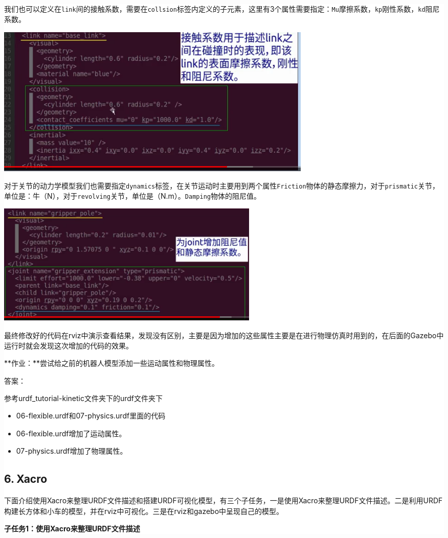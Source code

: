 我们也可以定义在`link`间的接触系数，需要在`collsion`标签内定义的子元素，这里有3个属性需要指定：`Mu`摩擦系数，`kp`刚性系数，`kd`阻尼系数。

![3.2.3.28](src/images/3.2.3.28.png)

对于关节的动力学模型我们也需要指定`dynamics`标签，在关节运动时主要用到两个属性`Friction`物体的静态摩擦力，对于`prismatic`关节，单位是：牛（N），对于`revolving`关节，单位是（N.m）。`Damping`物体的阻尼值。

![3.2.3.29](src/images/3.2.3.29.png)

最终修改好的代码在rviz中演示查看结果，发现没有区别，主要是因为增加的这些属性主要是在进行物理仿真时用到的，在后面的Gazebo中运行时就会发现这次增加的代码的效果。

**作业：**尝试给之前的机器人模型添加一些运动属性和物理属性。

 答案：

 参考urdf_tutorial-kinetic文件夹下的urdf文件夹下

- 06-flexible.urdf和07-physics.urdf里面的代码

- 06-flexible.urdf增加了运动属性。

- 07-physics.urdf增加了物理属性。

## 6. Xacro

下面介绍使用Xacro来整理URDF文件描述和搭建URDF可视化模型，有三个子任务，一是使用Xacro来整理URDF文件描述。二是利用URDF构建长方体和小车的模型，并在rviz中可视化。三是在rviz和gazebo中呈现自己的模型。

**子任务1：使用Xacro来整理URDF文件描述**
